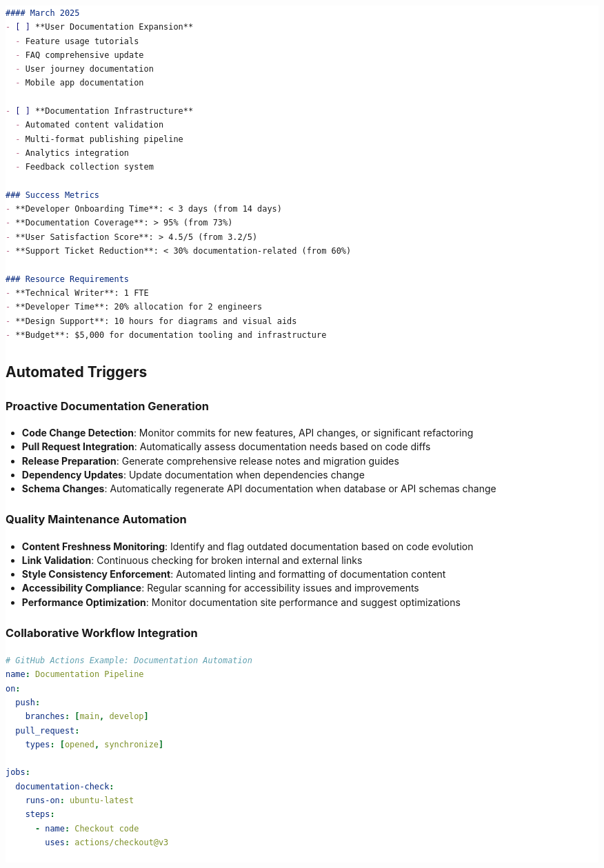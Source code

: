```markdown
#### March 2025
- [ ] **User Documentation Expansion**
  - Feature usage tutorials
  - FAQ comprehensive update
  - User journey documentation
  - Mobile app documentation

- [ ] **Documentation Infrastructure**
  - Automated content validation
  - Multi-format publishing pipeline
  - Analytics integration
  - Feedback collection system

### Success Metrics
- **Developer Onboarding Time**: < 3 days (from 14 days)
- **Documentation Coverage**: > 95% (from 73%)
- **User Satisfaction Score**: > 4.5/5 (from 3.2/5)
- **Support Ticket Reduction**: < 30% documentation-related (from 60%)

### Resource Requirements
- **Technical Writer**: 1 FTE
- **Developer Time**: 20% allocation for 2 engineers
- **Design Support**: 10 hours for diagrams and visual aids
- **Budget**: $5,000 for documentation tooling and infrastructure
```

## Automated Triggers

### Proactive Documentation Generation
- **Code Change Detection**: Monitor commits for new features, API changes, or significant refactoring
- **Pull Request Integration**: Automatically assess documentation needs based on code diffs
- **Release Preparation**: Generate comprehensive release notes and migration guides
- **Dependency Updates**: Update documentation when dependencies change
- **Schema Changes**: Automatically regenerate API documentation when database or API schemas change

### Quality Maintenance Automation
- **Content Freshness Monitoring**: Identify and flag outdated documentation based on code evolution
- **Link Validation**: Continuous checking for broken internal and external links
- **Style Consistency Enforcement**: Automated linting and formatting of documentation content
- **Accessibility Compliance**: Regular scanning for accessibility issues and improvements
- **Performance Optimization**: Monitor documentation site performance and suggest optimizations

### Collaborative Workflow Integration
```yaml
# GitHub Actions Example: Documentation Automation
name: Documentation Pipeline
on:
  push:
    branches: [main, develop]
  pull_request:
    types: [opened, synchronize]

jobs:
  documentation-check:
    runs-on: ubuntu-latest
    steps:
      - name: Checkout code
        uses: actions/checkout@v3
        
```